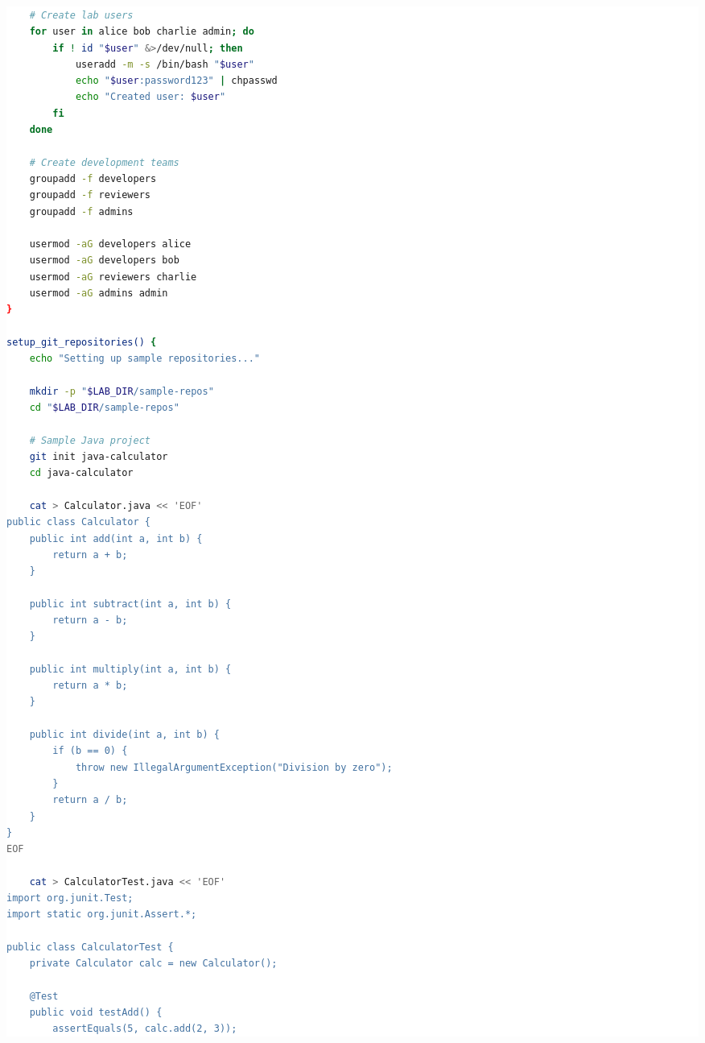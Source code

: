 ```bash
    # Create lab users
    for user in alice bob charlie admin; do
        if ! id "$user" &>/dev/null; then
            useradd -m -s /bin/bash "$user"
            echo "$user:password123" | chpasswd
            echo "Created user: $user"
        fi
    done
    
    # Create development teams
    groupadd -f developers
    groupadd -f reviewers
    groupadd -f admins
    
    usermod -aG developers alice
    usermod -aG developers bob
    usermod -aG reviewers charlie
    usermod -aG admins admin
}

setup_git_repositories() {
    echo "Setting up sample repositories..."
    
    mkdir -p "$LAB_DIR/sample-repos"
    cd "$LAB_DIR/sample-repos"
    
    # Sample Java project
    git init java-calculator
    cd java-calculator
    
    cat > Calculator.java << 'EOF'
public class Calculator {
    public int add(int a, int b) {
        return a + b;
    }
    
    public int subtract(int a, int b) {
        return a - b;
    }
    
    public int multiply(int a, int b) {
        return a * b;
    }
    
    public int divide(int a, int b) {
        if (b == 0) {
            throw new IllegalArgumentException("Division by zero");
        }
        return a / b;
    }
}
EOF
    
    cat > CalculatorTest.java << 'EOF'
import org.junit.Test;
import static org.junit.Assert.*;

public class CalculatorTest {
    private Calculator calc = new Calculator();
    
    @Test
    public void testAdd() {
        assertEquals(5, calc.add(2, 3));
```